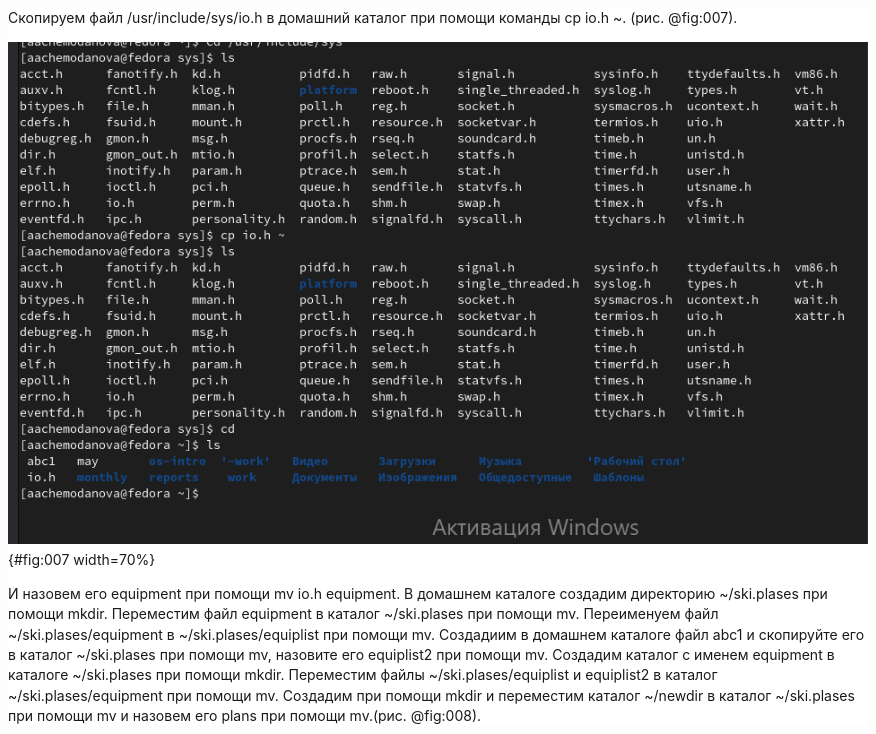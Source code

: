 Скопируем файл /usr/include/sys/io.h в домашний каталог при помощи команды cp io.h ~. (рис. @fig:007).

![Копирование файла](image/66.png){#fig:007 width=70%}

И назовем его equipment при помощи mv io.h equipment. В домашнем каталоге создадим директорию ~/ski.plases при помощи mkdir. Переместим файл equipment в каталог ~/ski.plases при помощи mv. Переименуем файл ~/ski.plases/equipment в ~/ski.plases/equiplist при помощи mv. Создадиим в домашнем каталоге файл abc1 и скопируйте его в каталог ~/ski.plases при помощи mv, назовите его equiplist2 при помощи mv. Создадим каталог с именем equipment в каталоге ~/ski.plases при помощи mkdir. Переместим файлы ~/ski.plases/equiplist и equiplist2 в каталог ~/ski.plases/equipment при помощи mv. Создадим при помощи mkdir и переместим каталог ~/newdir в каталог ~/ski.plases при помощи mv и назовем его plans при помощи mv.(рис. @fig:008).
